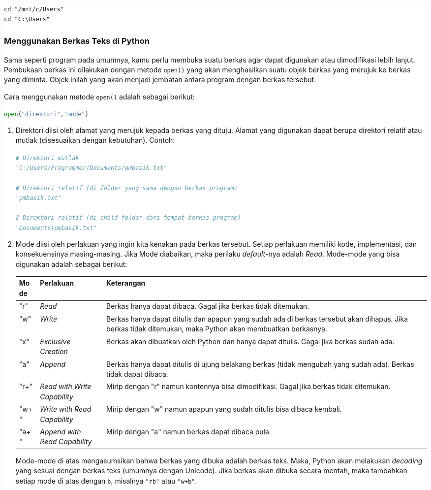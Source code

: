 ~~~shell
cd "/mnt/c/Users"
cd "C:\Users"
~~~



### Menggunakan Berkas Teks di Python

Sama seperti program pada umumnya, kamu perlu membuka suatu berkas agar dapat digunakan atau dimodifikasi lebih lanjut. Pembukaan berkas ini dilakukan dengan metode <code>open()</code> yang akan menghasilkan suatu objek berkas yang merujuk ke berkas yang diminta. Objek inilah yang akan menjadi jembatan antara program dengan berkas tersebut.

Cara menggunakan metode <code>open()</code> adalah sebagai berikut:

~~~python
open("direktori","mode")
~~~

1. Direktori diisi oleh alamat yang merujuk kepada berkas yang dituju. Alamat yang digunakan dapat berupa direktori relatif atau mutlak (disesuaikan dengan kebutuhan). Contoh:

   ~~~python
   # Direktori mutlak
   "C:/Users/Programmer/Documents/pmbasik.txt"
   
   # Direktori relatif (di folder yang sama dengan berkas program)
   "pmbasik.txt"
   
   # Direktori relatif (di child folder dari tempat berkas program)
   "Documents\pmbasik.txt"
   ~~~

2. Mode diisi oleh perlakuan yang ingin kita kenakan pada berkas tersebut. Setiap perlakuan memiliki kode, implementasi, dan konsekuensinya masing-masing. Jika Mode diabaikan, maka perilaku *default*-nya adalah *Read*. Mode-mode yang bisa digunakan adalah sebagai berikut:

   | Mode | Perlakuan                     | Keterangan                                                   |
   | ---- | ----------------------------- | ------------------------------------------------------------ |
   | "r"  | *Read*                        | Berkas hanya dapat dibaca. Gagal jika berkas tidak ditemukan. |
   | "w"  | *Write*                       | Berkas hanya dapat ditulis dan apapun yang sudah ada di berkas tersebut akan dihapus. Jika berkas tidak ditemukan, maka Python akan membuatkan berkasnya. |
   | "x"  | *Exclusive Creation*          | Berkas akan dibuatkan oleh Python dan hanya dapat ditulis. Gagal jika berkas sudah ada. |
   | "a"  | *Append*                      | Berkas hanya dapat ditulis di ujung belakang berkas (tidak mengubah yang sudah ada). Berkas tidak dapat dibaca. |
   | "r+" | *Read with Write Capability*  | Mirip dengan "r" namun kontennya bisa dimodifikasi. Gagal jika berkas tidak ditemukan. |
   | "w+" | *Write with Read Capability*  | Mirip dengan "w" namun apapun yang sudah ditulis bisa dibaca kembali. |
   | "a+" | *Append with Read Capability* | Mirip dengan "a" namun berkas dapat dibaca pula.             |

   Mode-mode di atas mengasumsikan bahwa berkas yang dibuka adalah berkas teks. Maka, Python akan melakukan *decoding* yang sesuai dengan berkas teks (umumnya dengan Unicode). Jika berkas akan dibuka secara mentah, maka tambahkan setiap mode di atas dengan <code>b</code>, misalnya <code>"rb"</code> atau <code>"w+b"</code>.
